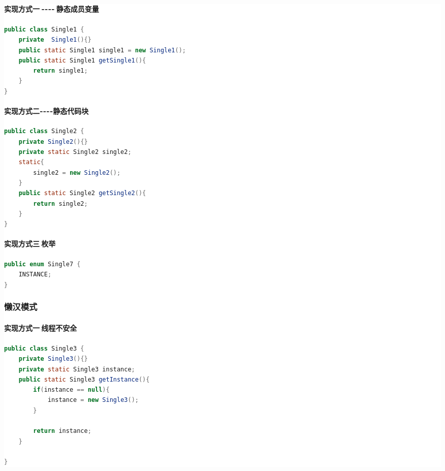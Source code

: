 #### 实现方式一 ---- 静态成员变量

~~~java
public class Single1 {
    private  Single1(){}
    public static Single1 single1 = new Single1();
    public static Single1 getSingle1(){
        return single1;
    }
}
~~~

#### 实现方式二----静态代码块

~~~java
public class Single2 {
    private Single2(){}
    private static Single2 single2;
    static{
        single2 = new Single2();
    }
    public static Single2 getSingle2(){
        return single2;
    }
}
~~~

#### 实现方式三  枚举

~~~java
public enum Single7 {
    INSTANCE;
}
~~~



### 懒汉模式

#### 实现方式一  线程不安全

~~~java
public class Single3 {
    private Single3(){}
    private static Single3 instance;
    public static Single3 getInstance(){
        if(instance == null){
            instance = new Single3();
        }

        return instance;
    }

}
~~~
